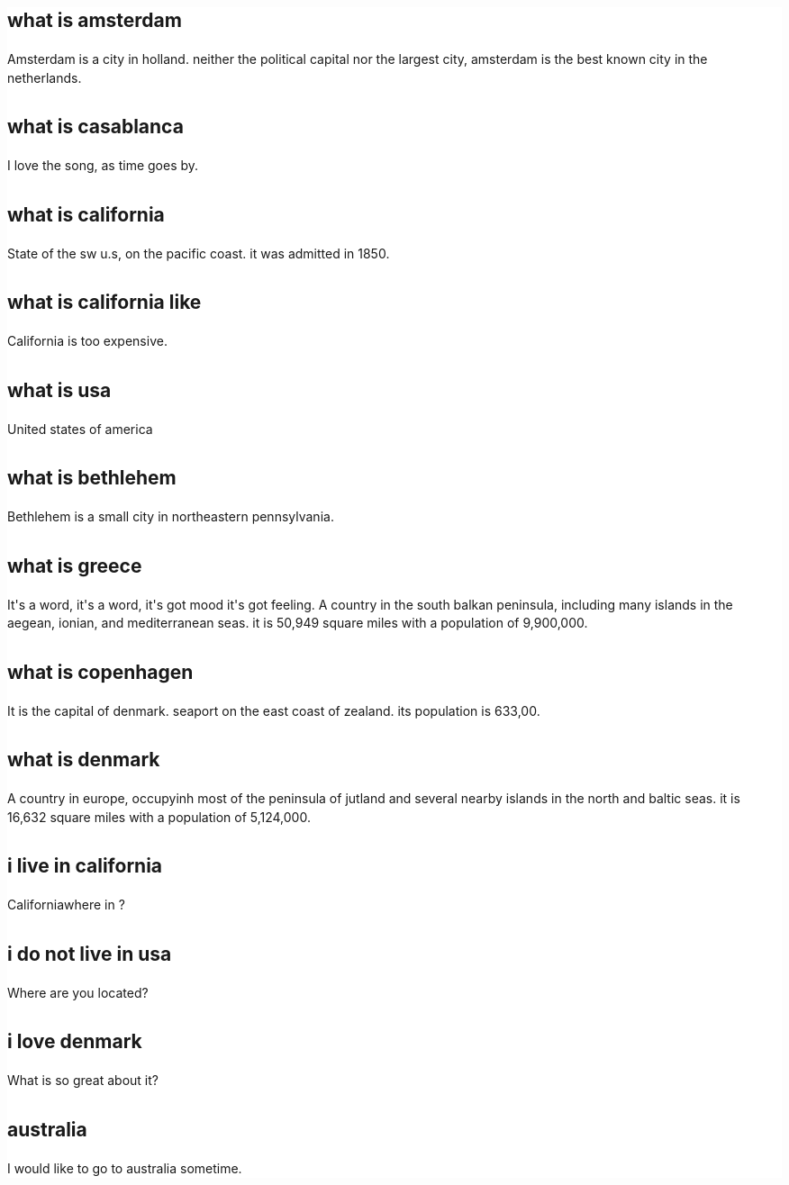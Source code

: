## what is amsterdam
Amsterdam is a city in holland. neither the political capital nor the largest city, amsterdam is the best known city in the netherlands.

## what is casablanca
I love the song, as time goes by.

## what is california
State of the sw u.s, on the pacific coast. it was admitted in 1850.

## what is california like
California is too expensive.

## what is usa
United states of america

## what is bethlehem
Bethlehem is a small city in northeastern pennsylvania.

## what is greece
It's a word, it's a word, it's got mood it's got feeling.
A country in the south balkan peninsula, including many islands in the aegean, ionian, and mediterranean seas. it is 50,949 square miles with a population of 9,900,000.

## what is copenhagen
It is the capital of denmark. seaport on the east coast of zealand. its population is 633,00.

## what is denmark
A country in europe, occupyinh most of the peninsula of jutland and several nearby islands in the north and baltic seas. it is 16,632 square miles with a population of 5,124,000.

## i live in california
Californiawhere in ?

## i do not live in usa
Where are you located?

## i love denmark
What is so great about it?

## australia
I would like to go to australia sometime.
